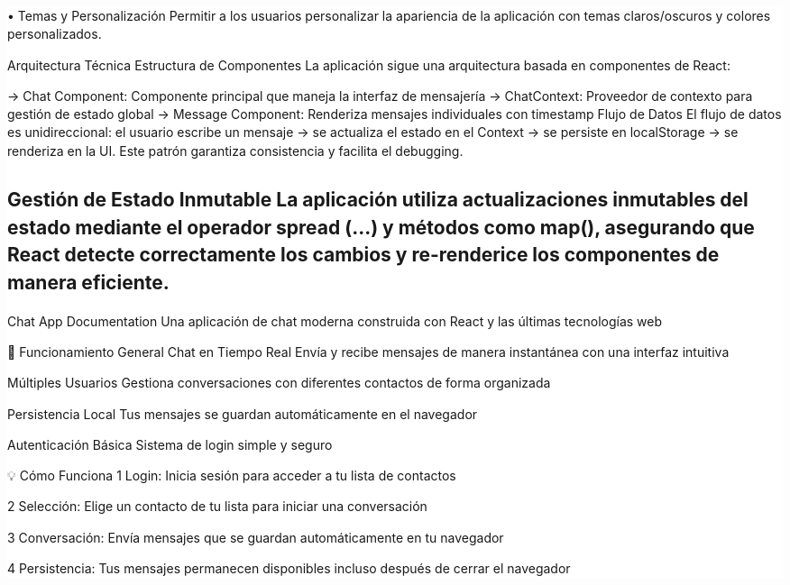 •
Temas y Personalización
Permitir a los usuarios personalizar la apariencia de la aplicación con temas claros/oscuros y colores personalizados.

Arquitectura Técnica
Estructura de Componentes
La aplicación sigue una arquitectura basada en componentes de React:

→
Chat Component: Componente principal que maneja la interfaz de mensajería
→
ChatContext: Proveedor de contexto para gestión de estado global
→
Message Component: Renderiza mensajes individuales con timestamp
Flujo de Datos
El flujo de datos es unidireccional: el usuario escribe un mensaje → se actualiza el estado en el Context → se persiste en localStorage → se renderiza en la UI. Este patrón garantiza consistencia y facilita el debugging.

Gestión de Estado Inmutable
La aplicación utiliza actualizaciones inmutables del estado mediante el operador spread (...) y métodos como map(), asegurando que React detecte correctamente los cambios y re-renderice los componentes de manera eficiente.
-----------------------------------------------------------------------------------------
Chat App Documentation
Una aplicación de chat moderna construida con React y las últimas tecnologías web

🚀
Funcionamiento General
Chat en Tiempo Real
Envía y recibe mensajes de manera instantánea con una interfaz intuitiva

Múltiples Usuarios
Gestiona conversaciones con diferentes contactos de forma organizada

Persistencia Local
Tus mensajes se guardan automáticamente en el navegador

Autenticación Básica
Sistema de login simple y seguro

💡
Cómo Funciona
1
Login: Inicia sesión para acceder a tu lista de contactos

2
Selección: Elige un contacto de tu lista para iniciar una conversación

3
Conversación: Envía mensajes que se guardan automáticamente en tu navegador

4
Persistencia: Tus mensajes permanecen disponibles incluso después de cerrar el navegador
